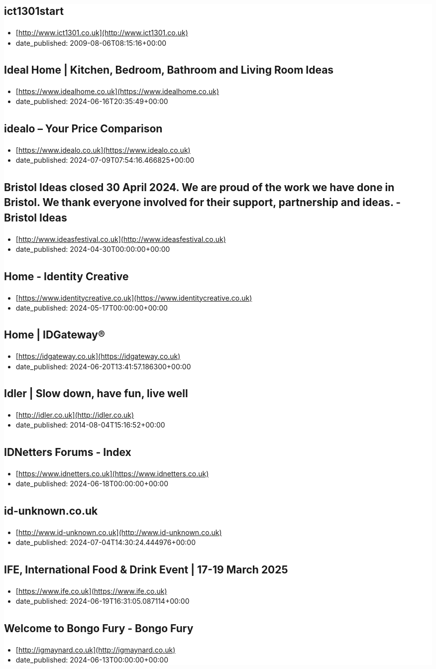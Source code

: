  ## ict1301start
 - [http://www.ict1301.co.uk](http://www.ict1301.co.uk)
 - date_published: 2009-08-06T08:15:16+00:00

 ## Ideal Home | Kitchen, Bedroom, Bathroom and Living Room Ideas
 - [https://www.idealhome.co.uk](https://www.idealhome.co.uk)
 - date_published: 2024-06-16T20:35:49+00:00

 ## idealo – Your Price Comparison
 - [https://www.idealo.co.uk](https://www.idealo.co.uk)
 - date_published: 2024-07-09T07:54:16.466825+00:00

 ## Bristol Ideas closed 30 April 2024. We are proud of the work we have done in Bristol. We thank everyone involved for their support, partnership and ideas. - Bristol Ideas
 - [http://www.ideasfestival.co.uk](http://www.ideasfestival.co.uk)
 - date_published: 2024-04-30T00:00:00+00:00

 ## Home - Identity Creative
 - [https://www.identitycreative.co.uk](https://www.identitycreative.co.uk)
 - date_published: 2024-05-17T00:00:00+00:00

 ## Home | IDGateway®
 - [https://idgateway.co.uk](https://idgateway.co.uk)
 - date_published: 2024-06-20T13:41:57.186300+00:00

 ## Idler | Slow down, have fun, live well
 - [http://idler.co.uk](http://idler.co.uk)
 - date_published: 2014-08-04T15:16:52+00:00

 ## IDNetters Forums - Index
 - [https://www.idnetters.co.uk](https://www.idnetters.co.uk)
 - date_published: 2024-06-18T00:00:00+00:00

 ## id-unknown.co.uk
 - [http://www.id-unknown.co.uk](http://www.id-unknown.co.uk)
 - date_published: 2024-07-04T14:30:24.444976+00:00

 ## IFE,  International Food & Drink Event | 17-19 March 2025
 - [https://www.ife.co.uk](https://www.ife.co.uk)
 - date_published: 2024-06-19T16:31:05.087114+00:00

 ## Welcome to Bongo Fury - Bongo Fury
 - [http://igmaynard.co.uk](http://igmaynard.co.uk)
 - date_published: 2024-06-13T00:00:00+00:00
